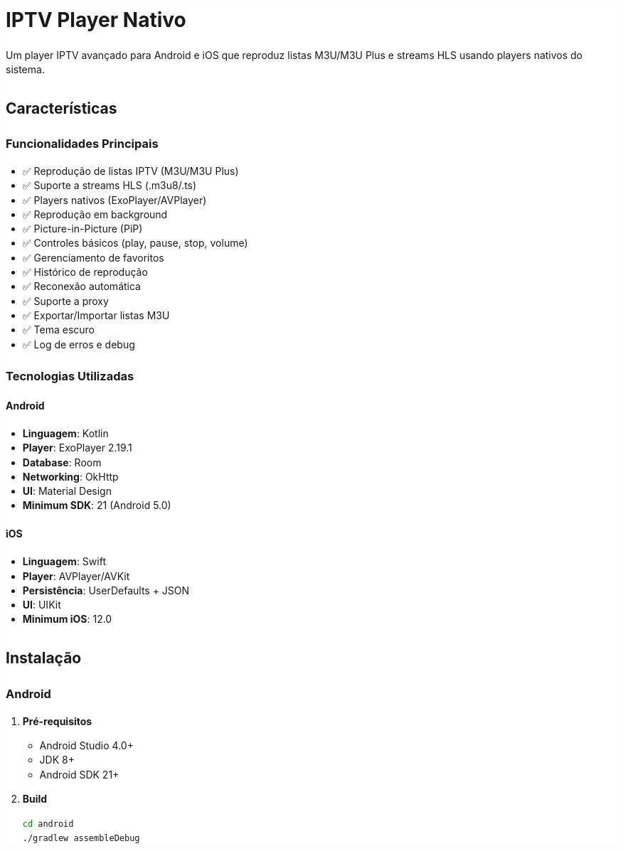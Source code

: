 # IPTV Player Nativo

Um player IPTV avançado para Android e iOS que reproduz listas M3U/M3U Plus e streams HLS usando players nativos do sistema.

## Características

### Funcionalidades Principais
- ✅ Reprodução de listas IPTV (M3U/M3U Plus)
- ✅ Suporte a streams HLS (.m3u8/.ts)
- ✅ Players nativos (ExoPlayer/AVPlayer)
- ✅ Reprodução em background
- ✅ Picture-in-Picture (PiP)
- ✅ Controles básicos (play, pause, stop, volume)
- ✅ Gerenciamento de favoritos
- ✅ Histórico de reprodução
- ✅ Reconexão automática
- ✅ Suporte a proxy
- ✅ Exportar/Importar listas M3U
- ✅ Tema escuro
- ✅ Log de erros e debug

### Tecnologias Utilizadas

#### Android
- **Linguagem**: Kotlin
- **Player**: ExoPlayer 2.19.1
- **Database**: Room
- **Networking**: OkHttp
- **UI**: Material Design
- **Minimum SDK**: 21 (Android 5.0)

#### iOS
- **Linguagem**: Swift
- **Player**: AVPlayer/AVKit
- **Persistência**: UserDefaults + JSON
- **UI**: UIKit
- **Minimum iOS**: 12.0

## Instalação

### Android

1. **Pré-requisitos**
   - Android Studio 4.0+
   - JDK 8+
   - Android SDK 21+

2. **Build**
   ```bash
   cd android
   ./gradlew assembleDebug
   ```
